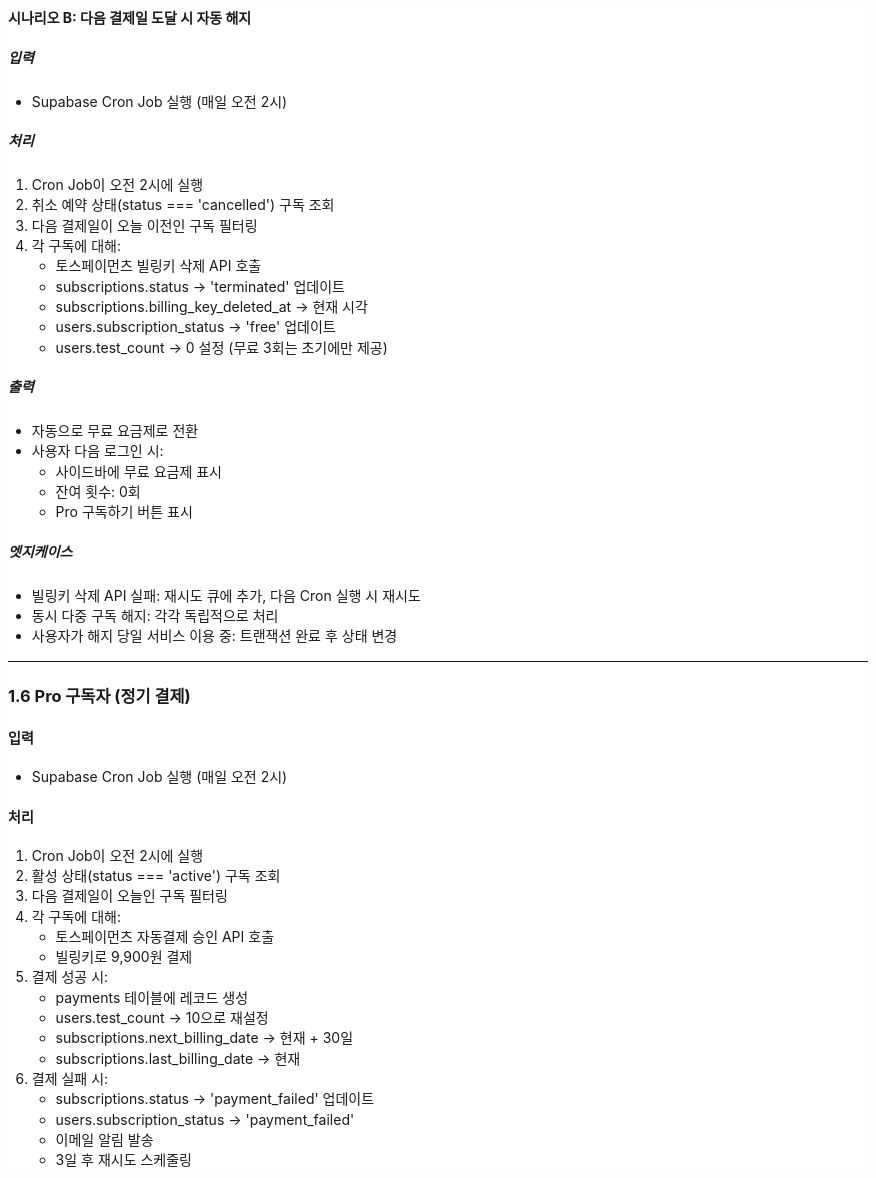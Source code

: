 
#### 시나리오 B: 다음 결제일 도달 시 자동 해지

##### 입력
- Supabase Cron Job 실행 (매일 오전 2시)

##### 처리
1. Cron Job이 오전 2시에 실행
2. 취소 예약 상태(status === 'cancelled') 구독 조회
3. 다음 결제일이 오늘 이전인 구독 필터링
4. 각 구독에 대해:
   - 토스페이먼츠 빌링키 삭제 API 호출
   - subscriptions.status → 'terminated' 업데이트
   - subscriptions.billing_key_deleted_at → 현재 시각
   - users.subscription_status → 'free' 업데이트
   - users.test_count → 0 설정 (무료 3회는 초기에만 제공)

##### 출력
- 자동으로 무료 요금제로 전환
- 사용자 다음 로그인 시:
  - 사이드바에 무료 요금제 표시
  - 잔여 횟수: 0회
  - Pro 구독하기 버튼 표시

##### 엣지케이스
- 빌링키 삭제 API 실패: 재시도 큐에 추가, 다음 Cron 실행 시 재시도
- 동시 다중 구독 해지: 각각 독립적으로 처리
- 사용자가 해지 당일 서비스 이용 중: 트랜잭션 완료 후 상태 변경

---

### 1.6 Pro 구독자 (정기 결제)

#### 입력
- Supabase Cron Job 실행 (매일 오전 2시)

#### 처리
1. Cron Job이 오전 2시에 실행
2. 활성 상태(status === 'active') 구독 조회
3. 다음 결제일이 오늘인 구독 필터링
4. 각 구독에 대해:
   - 토스페이먼츠 자동결제 승인 API 호출
   - 빌링키로 9,900원 결제
5. 결제 성공 시:
   - payments 테이블에 레코드 생성
   - users.test_count → 10으로 재설정
   - subscriptions.next_billing_date → 현재 + 30일
   - subscriptions.last_billing_date → 현재
6. 결제 실패 시:
   - subscriptions.status → 'payment_failed' 업데이트
   - users.subscription_status → 'payment_failed'
   - 이메일 알림 발송
   - 3일 후 재시도 스케줄링
